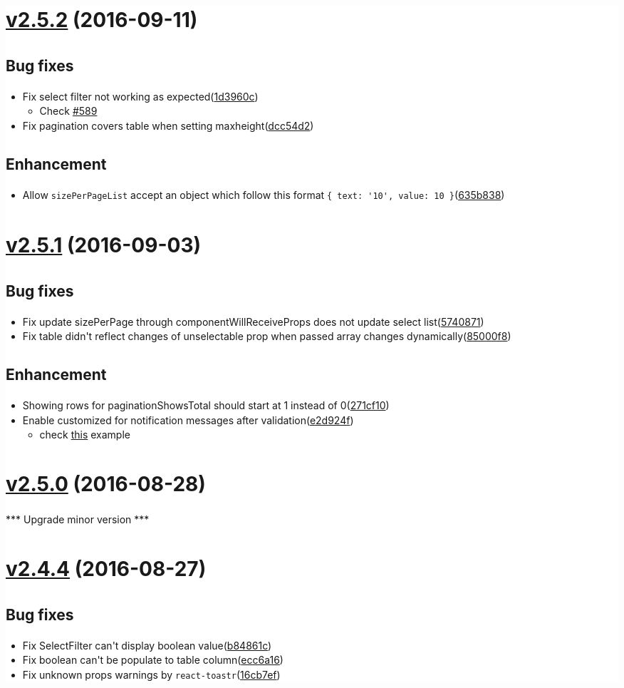 <a name="v2.5.2"></a>
# [v2.5.2](https://github.com/AllenFang/react-bootstrap-table/compare/v2.5.1...v2.5.2) (2016-09-11)
## Bug fixes
* Fix select filter not working as expected([1d3960c](https://github.com/AllenFang/react-bootstrap-table/commit/1d3960c97cadb636be74a42111cae53a12b2f587))
	* Check [#589](https://github.com/AllenFang/react-bootstrap-table/issues/589)
* Fix pagination covers table when setting maxheight([dcc54d2](https://github.com/AllenFang/react-bootstrap-table/commit/dcc54d2e3b9aa542459f4c023ae48bacff478aec))

## Enhancement
* Allow ```sizePerPageList``` accept an object which follow this format ```{ text: '10', value: 10 }```([635b838](https://github.com/AllenFang/react-bootstrap-table/commit/635b83837e991d418c47eab9b7d375d2c5162950))

<a name="v2.5.1"></a>
# [v2.5.1](https://github.com/AllenFang/react-bootstrap-table/compare/v2.5.0...v2.5.1) (2016-09-03)
## Bug fixes
* Fix update sizePerPage through componentWillReceiveProps does not update select list([5740871](https://github.com/doshisunny/react-bootstrap-table/commit/574087141de30ba235f3f2e49ebffb1b0f22946a))
* Fix table didn't reflect changes of unselectable prop when passed array changes dynamically([85000f8](https://github.com/AllenFang/react-bootstrap-table/commit/85000f800fa74ef67da21ee492bde27fad8616c6))

## Enhancement
* Showing rows for paginationShowsTotal should start at 1 instead of 0([271cf10](https://github.com/AllenFang/react-bootstrap-table/commit/271cf10061b8936da19717c4c4c98169dfc70d1a))
* Enable customized for notification messages after validation([e2d924f](https://github.com/AllenFang/react-bootstrap-table/commit/e2d924f7805c69634b8cdaae1f295b2bea90448b))
	* check [this](https://github.com/AllenFang/react-bootstrap-table/blob/master/examples/js/advance/validator-table.js#L31) example

<a name="v2.5.0"></a>
# [v2.5.0](https://github.com/AllenFang/react-bootstrap-table/compare/v2.4.4...v2.5.0) (2016-08-28)
*** Upgrade minor version ***

<a name="v2.4.4"></a>
# [v2.4.4](https://github.com/AllenFang/react-bootstrap-table/compare/v2.4.3...v2.4.4) (2016-08-27)
## Bug fixes
* Fix SelectFilter can't display boolean value([b84861c](https://github.com/AllenFang/react-bootstrap-table/commit/b84861ca0eb2f4d966c32d3a6eb1b8ee1be5c622))
* Fix boolean can't be populate to table column([ecc6a16](https://github.com/AllenFang/react-bootstrap-table/commit/ecc6a16b4aa97f83ac476f3342b3b0bdac706614))
* Fix unknown props warnings by ```react-toastr```([16cb7ef](https://github.com/AllenFang/react-bootstrap-table/commit/16cb7effeffe505f38d52c6e37a68dd21483faba))

